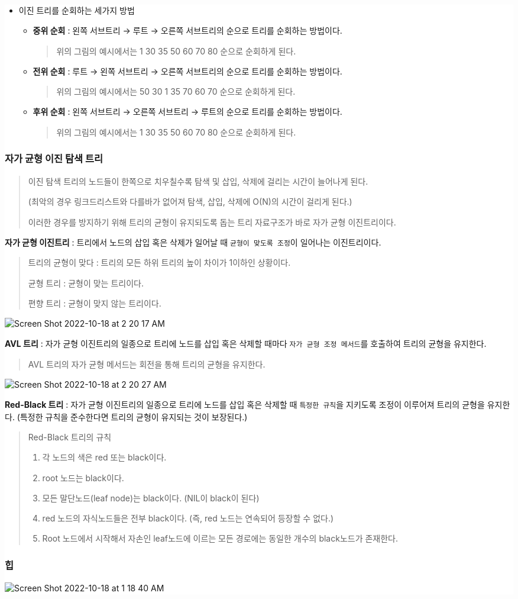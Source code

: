 - 이진 트리를 순회하는 세가지 방법

  - **중위 순회** : 왼쪽 서브트리 → 루트 → 오른쪽 서브트리의 순으로 트리를 순회하는 방법이다.

    > 위의 그림의 예시에서는 1 30 35 50 60 70 80 순으로 순회하게 된다.

  - **전위 순회** : 루트 → 왼쪽 서브트리 → 오른쪽 서브트리의 순으로 트리를 순회하는 방법이다.

    > 위의 그림의 예시에서는 50 30 1 35 70 60 70 순으로 순회하게 된다.

  - **후위 순회** : 왼쪽 서브트리 → 오른쪽 서브트리 → 루트의 순으로 트리를 순회하는 방법이다.

    > 위의 그림의 예시에서는 1 30 35 50 60 70 80 순으로 순회하게 된다.

### 자가 균형 이진 탐색 트리

> 이진 탐색 트리의 노드들이 한쪽으로 치우칠수록 탐색 및 삽입, 삭제에 걸리는 시간이 늘어나게 된다.
>
> (최악의 경우 링크드리스트와 다를바가 없어져 탐색, 삽입, 삭제에 O(N)의 시간이 걸리게 된다.)
>
> 이러한 경우를 방지하기 위해 트리의 균형이 유지되도록 돕는 트리 자료구조가 바로 자가 균형 이진트리이다.

**자가 균형 이진트리** : 트리에서 노드의 삽입 혹은 삭제가 일어날 때 `균형이 맞도록 조정`이 일어나는 이진트리이다.

> 트리의 균형이 맞다 : 트리의 모든 하위 트리의 높이 차이가 1이하인 상황이다.
>
> 균형 트리 : 균형이 맞는 트리이다.
>
> 편향 트리 : 균형이 맞지 않는 트리이다.

<img width="828" alt="Screen Shot 2022-10-18 at 2 20 17 AM" src="https://user-images.githubusercontent.com/59877415/196242187-7caa59b2-cbb9-4c7e-a29a-d2a403239456.png">

**AVL 트리** : 자가 균형 이진트리의 일종으로 트리에 노드를 삽입 혹은 삭제할 때마다 `자가 균형 조정 메서드`를 호출하여 트리의 균형을 유지한다.

> AVL 트리의 자가 균형 메서드는 회전을 통해 트리의 균형을 유지한다.

<img width="540" alt="Screen Shot 2022-10-18 at 2 20 27 AM" src="https://user-images.githubusercontent.com/59877415/196242226-28cd7440-a29d-448e-84ef-4aa72ef8e717.png">

**Red-Black 트리** : 자가 균형 이진트리의 일종으로 트리에 노드를 삽입 혹은 삭제할 때 `특정한 규칙`을 지키도록 조정이 이루어져 트리의 균형을 유지한다. (특정한 규칙을 준수한다면 트리의 균형이 유지되는 것이 보장된다.)

> Red-Black 트리의 규칙
>
> 1) 각 노드의 색은 red 또는 black이다.
>
> 2) root 노드는 black이다.
>
> 3) 모든 말단노드(leaf node)는 black이다. (NIL이 black이 된다)
>
> 4) red 노드의 자식노드들은 전부 black이다. (즉, red 노드는 연속되어 등장할 수 없다.)
>
> 5) Root 노드에서 시작해서 자손인 leaf노드에 이르는 모든 경로에는 동일한 개수의 black노드가 존재한다.

### 힙

<img width="708" alt="Screen Shot 2022-10-18 at 1 18 40 AM" src="https://user-images.githubusercontent.com/59877415/196229966-c9fc3409-b8bf-46b2-9ee9-f5a8ff8f9dd7.png">
